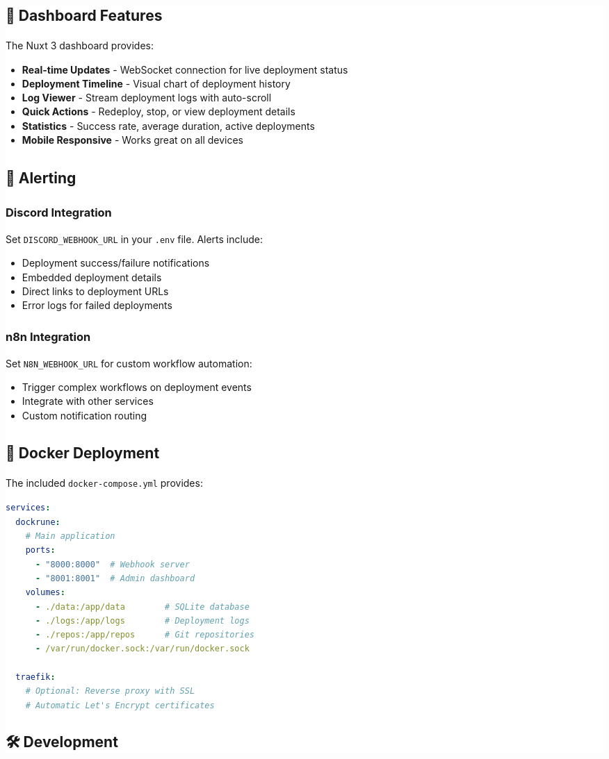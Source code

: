## 🎨 Dashboard Features

The Nuxt 3 dashboard provides:

- **Real-time Updates** - WebSocket connection for live deployment status
- **Deployment Timeline** - Visual chart of deployment history
- **Log Viewer** - Stream deployment logs with auto-scroll
- **Quick Actions** - Redeploy, stop, or view deployment details
- **Statistics** - Success rate, average duration, active deployments
- **Mobile Responsive** - Works great on all devices

## 🔔 Alerting

### Discord Integration

Set `DISCORD_WEBHOOK_URL` in your `.env` file. Alerts include:
- Deployment success/failure notifications
- Embedded deployment details
- Direct links to deployment URLs
- Error logs for failed deployments

### n8n Integration

Set `N8N_WEBHOOK_URL` for custom workflow automation:
- Trigger complex workflows on deployment events
- Integrate with other services
- Custom notification routing

## 🐳 Docker Deployment

The included `docker-compose.yml` provides:

```yaml
services:
  dockrune:
    # Main application
    ports:
      - "8000:8000"  # Webhook server
      - "8001:8001"  # Admin dashboard
    volumes:
      - ./data:/app/data        # SQLite database
      - ./logs:/app/logs        # Deployment logs
      - ./repos:/app/repos      # Git repositories
      - /var/run/docker.sock:/var/run/docker.sock

  traefik:
    # Optional: Reverse proxy with SSL
    # Automatic Let's Encrypt certificates
```

## 🛠️ Development
